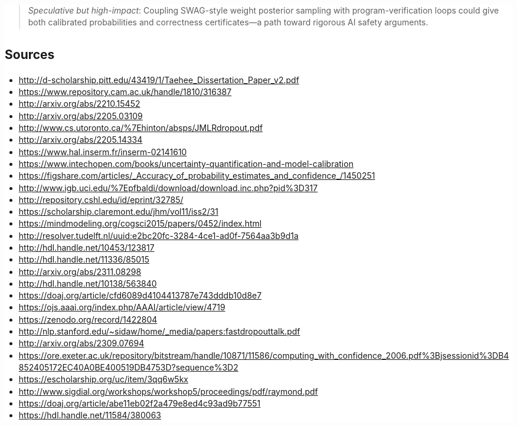 
> *Speculative but high-impact*: Coupling SWAG-style weight posterior sampling with program-verification loops could give both calibrated probabilities and correctness certificates—a path toward rigorous AI safety arguments.


## Sources

- http://d-scholarship.pitt.edu/43419/1/Taehee_Dissertation_Paper_v2.pdf
- https://www.repository.cam.ac.uk/handle/1810/316387
- http://arxiv.org/abs/2210.15452
- http://arxiv.org/abs/2205.03109
- http://www.cs.utoronto.ca/%7Ehinton/absps/JMLRdropout.pdf
- http://arxiv.org/abs/2205.14334
- https://www.hal.inserm.fr/inserm-02141610
- https://www.intechopen.com/books/uncertainty-quantification-and-model-calibration
- https://figshare.com/articles/_Accuracy_of_probability_estimates_and_confidence_/1450251
- http://www.igb.uci.edu/%7Epfbaldi/download/download.inc.php?pid%3D317
- http://repository.cshl.edu/id/eprint/32785/
- https://scholarship.claremont.edu/jhm/vol11/iss2/31
- https://mindmodeling.org/cogsci2015/papers/0452/index.html
- http://resolver.tudelft.nl/uuid:e2bc20fc-3284-4ce1-ad0f-7564aa3b9d1a
- http://hdl.handle.net/10453/123817
- http://hdl.handle.net/11336/85015
- http://arxiv.org/abs/2311.08298
- http://hdl.handle.net/10138/563840
- https://doaj.org/article/cfd6089d4104413787e743dddb10d8e7
- https://ojs.aaai.org/index.php/AAAI/article/view/4719
- https://zenodo.org/record/1422804
- http://nlp.stanford.edu/~sidaw/home/_media/papers:fastdropouttalk.pdf
- http://arxiv.org/abs/2309.07694
- https://ore.exeter.ac.uk/repository/bitstream/handle/10871/11586/computing_with_confidence_2006.pdf%3Bjsessionid%3DB4852405172EC40A0BE400519DB4753D?sequence%3D2
- https://escholarship.org/uc/item/3qq6w5kx
- http://www.sigdial.org/workshops/workshop5/proceedings/pdf/raymond.pdf
- https://doaj.org/article/abe11eb02f2a479e8ed4c93ad9b77551
- https://hdl.handle.net/11584/380063
